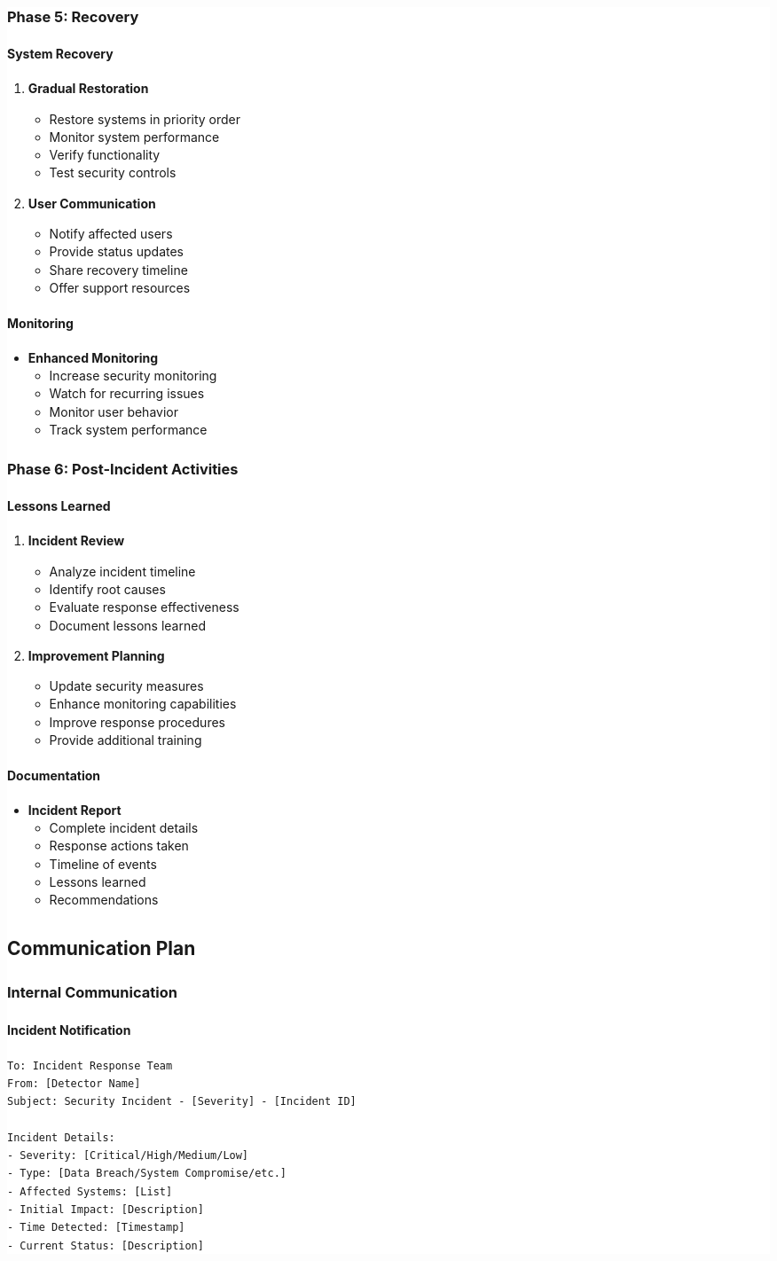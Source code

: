 ### Phase 5: Recovery

#### System Recovery
1. **Gradual Restoration**
   - Restore systems in priority order
   - Monitor system performance
   - Verify functionality
   - Test security controls

2. **User Communication**
   - Notify affected users
   - Provide status updates
   - Share recovery timeline
   - Offer support resources

#### Monitoring
- **Enhanced Monitoring**
  - Increase security monitoring
  - Watch for recurring issues
  - Monitor user behavior
  - Track system performance

### Phase 6: Post-Incident Activities

#### Lessons Learned
1. **Incident Review**
   - Analyze incident timeline
   - Identify root causes
   - Evaluate response effectiveness
   - Document lessons learned

2. **Improvement Planning**
   - Update security measures
   - Enhance monitoring capabilities
   - Improve response procedures
   - Provide additional training

#### Documentation
- **Incident Report**
  - Complete incident details
  - Response actions taken
  - Timeline of events
  - Lessons learned
  - Recommendations

## Communication Plan

### Internal Communication

#### Incident Notification
```
To: Incident Response Team
From: [Detector Name]
Subject: Security Incident - [Severity] - [Incident ID]

Incident Details:
- Severity: [Critical/High/Medium/Low]
- Type: [Data Breach/System Compromise/etc.]
- Affected Systems: [List]
- Initial Impact: [Description]
- Time Detected: [Timestamp]
- Current Status: [Description]

```